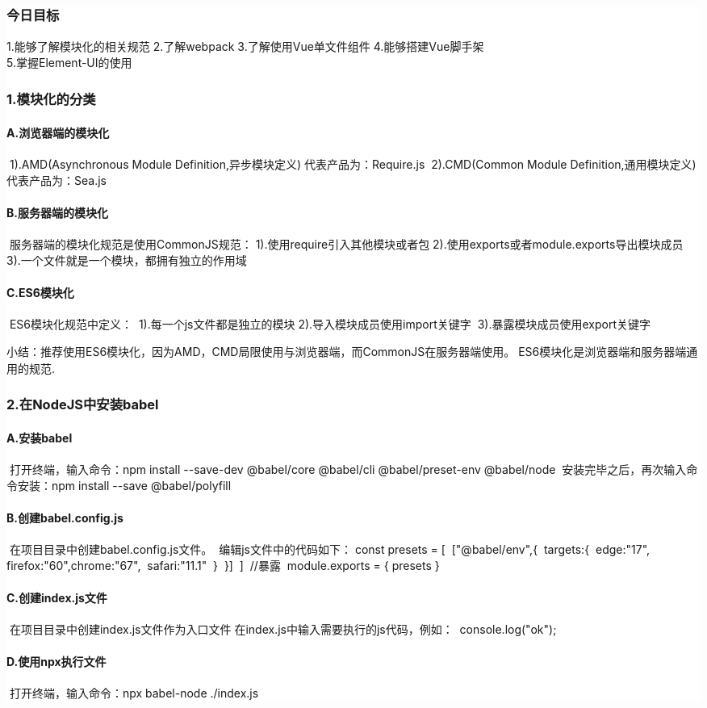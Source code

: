 ### 今日目标
1.能够了解模块化的相关规范 
2.了解webpack
3.了解使用Vue单文件组件
4.能够搭建Vue脚手架  
5.掌握Element-UI的使用 

### 1.模块化的分类
#### A.浏览器端的模块化
​        1).AMD(Asynchronous Module Definition,异步模块定义)
​        代表产品为：Require.js
​        2).CMD(Common Module Definition,通用模块定义)
​        代表产品为：Sea.js
#### B.服务器端的模块化
​        服务器端的模块化规范是使用CommonJS规范：
​        1).使用require引入其他模块或者包
​        2).使用exports或者module.exports导出模块成员
​        3).一个文件就是一个模块，都拥有独立的作用域
#### C.ES6模块化
​        ES6模块化规范中定义：
​            1).每一个js文件都是独立的模块
​            2).导入模块成员使用import关键字
​            3).暴露模块成员使用export关键字

小结：推荐使用ES6模块化，因为AMD，CMD局限使用与浏览器端，而CommonJS在服务器端使用。
      ES6模块化是浏览器端和服务器端通用的规范.

### 2.在NodeJS中安装babel
#### A.安装babel
​    打开终端，输入命令：npm install --save-dev @babel/core @babel/cli @babel/preset-env @babel/node
​    安装完毕之后，再次输入命令安装：npm install --save @babel/polyfill
#### B.创建babel.config.js
​    在项目目录中创建babel.config.js文件。
​    编辑js文件中的代码如下：
​        const presets = [
​            ["@babel/env",{
​                targets:{
​                    edge:"17",
​                    firefox:"60",
​                    chrome:"67",
​                    safari:"11.1"
​                }
​            }]
​        ]
​        //暴露
​        module.exports = { presets }
#### C.创建index.js文件
​    在项目目录中创建index.js文件作为入口文件
​    在index.js中输入需要执行的js代码，例如：
​        console.log("ok");
#### D.使用npx执行文件
​    打开终端，输入命令：npx babel-node ./index.js
